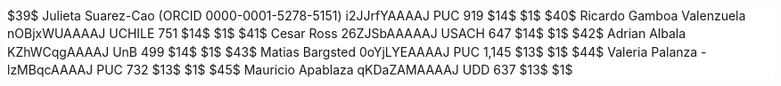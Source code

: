   <tr>
    <td class="tg-abip">$39$</td>
    <td class="tg-btxf">Julieta Suarez-Cao (ORCID 0000-0001-5278-5151)</td>
    <td class="tg-btxf">i2JJrfYAAAAJ</td>
    <td class="tg-btxf">PUC</td>
    <td class="tg-abip">919</td>
    <td class="tg-abip">$14$</td>
    <td class="tg-abip">$1$</td>
  </tr>
  <tr>
    <td class="tg-c3ow">$40$</td>
    <td class="tg-0pky">Ricardo Gamboa Valenzuela</td>
    <td class="tg-0pky">nOBjxWUAAAAJ</td>
    <td class="tg-0pky">UCHILE</td>
    <td class="tg-c3ow">751</td>
    <td class="tg-c3ow">$14$</td>
    <td class="tg-c3ow">$1$</td>
  </tr>
  <tr>
    <td class="tg-abip">$41$</td>
    <td class="tg-btxf">Cesar Ross</td>
    <td class="tg-btxf">26ZJSbAAAAAJ</td>
    <td class="tg-btxf">USACH</td>
    <td class="tg-abip">647</td>
    <td class="tg-abip">$14$</td>
    <td class="tg-abip">$1$</td>
  </tr>
  <tr>
    <td class="tg-c3ow">$42$</td>
    <td class="tg-0pky">Adrian Albala</td>
    <td class="tg-0pky">KZhWCqgAAAAJ</td>
    <td class="tg-0pky">UnB</td>
    <td class="tg-c3ow">499</td>
    <td class="tg-c3ow">$14$</td>
    <td class="tg-c3ow">$1$</td>
  </tr>
  <tr>
    <td class="tg-abip">$43$</td>
    <td class="tg-btxf">Matias Bargsted</td>
    <td class="tg-btxf">0oYjLYEAAAAJ</td>
    <td class="tg-btxf">PUC</td>
    <td class="tg-abip">1,145</td>
    <td class="tg-abip">$13$</td>
    <td class="tg-abip">$1$</td>
  </tr>
  <tr>
    <td class="tg-c3ow">$44$</td>
    <td class="tg-0pky">Valeria Palanza</td>
    <td class="tg-0pky">-lzMBqcAAAAJ</td>
    <td class="tg-0pky">PUC</td>
    <td class="tg-c3ow">732</td>
    <td class="tg-c3ow">$13$</td>
    <td class="tg-c3ow">$1$</td>
  </tr>
  <tr>
    <td class="tg-abip">$45$</td>
    <td class="tg-btxf">Mauricio Apablaza</td>
    <td class="tg-btxf">qKDaZAMAAAAJ</td>
    <td class="tg-btxf">UDD</td>
    <td class="tg-abip">637</td>
    <td class="tg-abip">$13$</td>
    <td class="tg-abip">$1$</td>
  </tr>
  <tr>